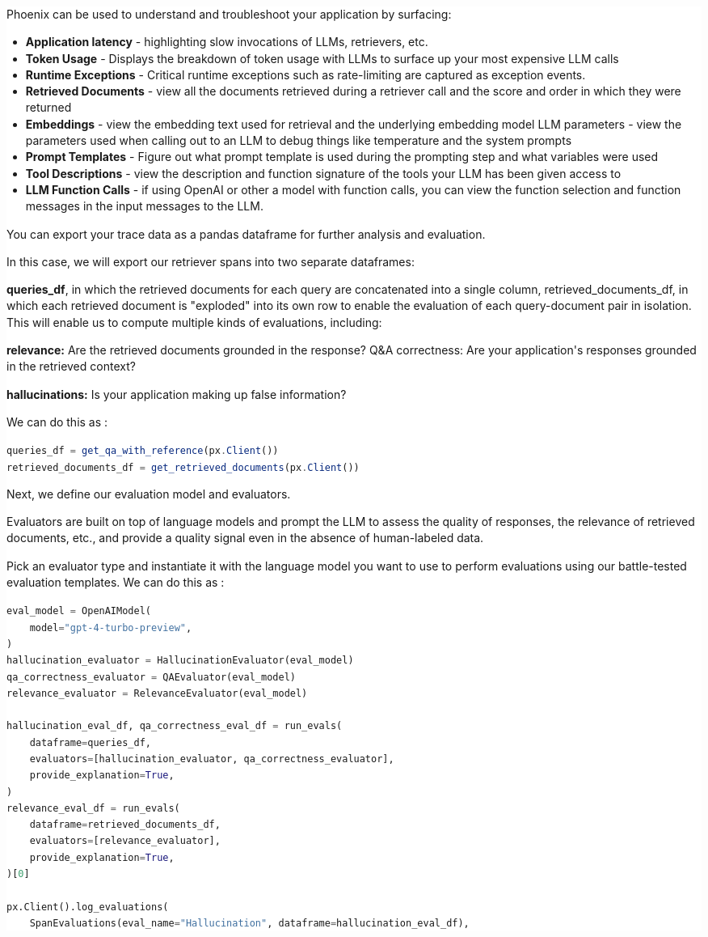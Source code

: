 Phoenix can be used to understand and troubleshoot your application by surfacing:

- **Application latency** - highlighting slow invocations of LLMs, retrievers, etc.
- **Token Usage** - Displays the breakdown of token usage with LLMs to surface up your most expensive LLM calls
- **Runtime Exceptions** - Critical runtime exceptions such as rate-limiting are captured as exception events.
- **Retrieved Documents** - view all the documents retrieved during a retriever call and the score and order in which they were returned
- **Embeddings** - view the embedding text used for retrieval and the underlying embedding model LLM parameters - view the parameters used when calling out to an LLM to debug things like temperature and the system prompts
- **Prompt Templates** - Figure out what prompt template is used during the prompting step and what variables were used
- **Tool Descriptions** - view the description and function signature of the tools your LLM has been given access to
- **LLM Function Calls** - if using OpenAI or other a model with function calls, you can view the function selection and function messages in the input messages to the LLM.

You can export your trace data as a pandas dataframe for further analysis and evaluation.

In this case, we will export our retriever spans into two separate dataframes:

**queries_df**, in which the retrieved documents for each query are concatenated into a single column, retrieved_documents_df, in which each retrieved document is "exploded" into its own row to enable the evaluation of each query-document pair in isolation. This will enable us to compute multiple kinds of evaluations, including:

**relevance:** Are the retrieved documents grounded in the response? Q&A correctness: Are your application's responses grounded in the retrieved context?

**hallucinations:** Is your application making up false information?

We can do this as :

```jsx
queries_df = get_qa_with_reference(px.Client())
retrieved_documents_df = get_retrieved_documents(px.Client())
```

Next, we define our evaluation model and evaluators.

Evaluators are built on top of language models and prompt the LLM to assess the quality of responses, the relevance of retrieved documents, etc., and provide a quality signal even in the absence of human-labeled data.

Pick an evaluator type and instantiate it with the language model you want to use to perform evaluations using our battle-tested evaluation templates. We can do this as :

```python
eval_model = OpenAIModel(
    model="gpt-4-turbo-preview",
)
hallucination_evaluator = HallucinationEvaluator(eval_model)
qa_correctness_evaluator = QAEvaluator(eval_model)
relevance_evaluator = RelevanceEvaluator(eval_model)

hallucination_eval_df, qa_correctness_eval_df = run_evals(
    dataframe=queries_df,
    evaluators=[hallucination_evaluator, qa_correctness_evaluator],
    provide_explanation=True,
)
relevance_eval_df = run_evals(
    dataframe=retrieved_documents_df,
    evaluators=[relevance_evaluator],
    provide_explanation=True,
)[0]

px.Client().log_evaluations(
    SpanEvaluations(eval_name="Hallucination", dataframe=hallucination_eval_df),
```